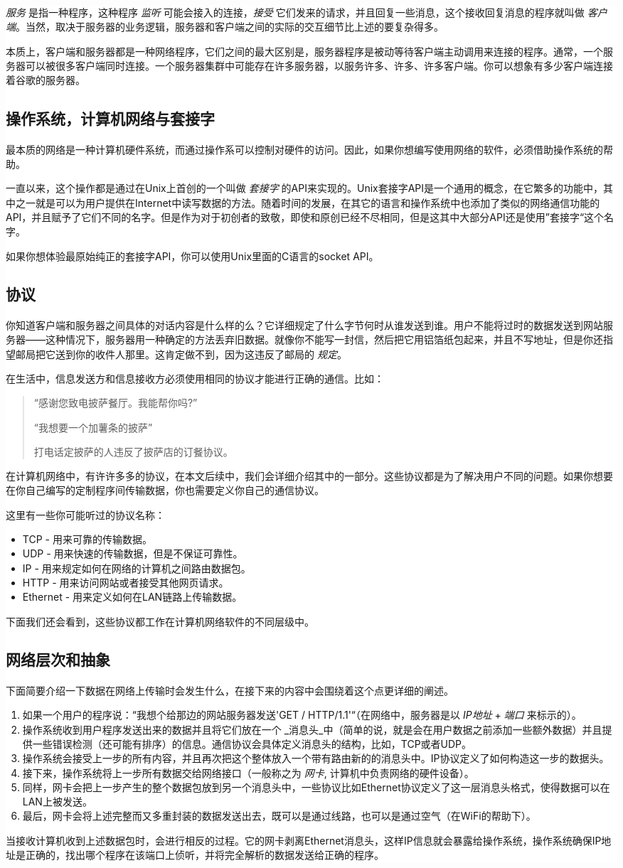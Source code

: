 _服务_ 是指一种程序，这种程序 _监听_ 可能会接入的连接，_接受_ 它们发来的请求，并且回复一些消息，这个接收回复消息的程序就叫做 _客户端_。当然，取决于服务器的业务逻辑，服务器和客户端之间的实际的交互细节比上述的要复杂得多。

本质上，客户端和服务器都是一种网络程序，它们之间的最大区别是，服务器程序是被动等待客户端主动调用来连接的程序。通常，一个服务器可以被很多客户端同时连接。一个服务器集群中可能存在许多服务器，以服务许多、许多、许多客户端。你可以想象有多少客户端连接着谷歌的服务器。 

## 操作系统，计算机网络与套接字

最本质的网络是一种计算机硬件系统，而通过操作系可以控制对硬件的访问。因此，如果你想编写使用网络的软件，必须借助操作系统的帮助。

一直以来，这个操作都是通过在Unix上首创的一个叫做 _套接字_ 的API来实现的。Unix套接字API是一个通用的概念，在它繁多的功能中，其中之一就是可以为用户提供在Internet中读写数据的方法。随着时间的发展，在其它的语言和操作系统中也添加了类似的网络通信功能的API，并且赋予了它们不同的名字。但是作为对于初创者的致敬，即使和原创已经不尽相同，但是这其中大部分API还是使用”套接字“这个名字。

如果你想体验最原始纯正的套接字API，你可以使用Unix里面的C语言的socket API。

## 协议

你知道客户端和服务器之间具体的对话内容是什么样的么？它详细规定了什么字节何时从谁发送到谁。用户不能将过时的数据发送到网站服务器——这种情况下，服务器用一种确定的方法丢弃旧数据。就像你不能写一封信，然后把它用铝箔纸包起来，并且不写地址，但是你还指望邮局把它送到你的收件人那里。这肯定做不到，因为这违反了邮局的 _规定_。

在生活中，信息发送方和信息接收方必须使用相同的协议才能进行正确的通信。比如：
> “感谢您致电披萨餐厅。我能帮你吗?”
> 
> “我想要一个加薯条的披萨”
> 
> 打电话定披萨的人违反了披萨店的订餐协议。

在计算机网络中，有许许多多的协议，在本文后续中，我们会详细介绍其中的一部分。这些协议都是为了解决用户不同的问题。如果你想要在你自己编写的定制程序间传输数据，你也需要定义你自己的通信协议。

这里有一些你可能听过的协议名称：

* TCP - 用来可靠的传输数据。
* UDP - 用来快速的传输数据，但是不保证可靠性。
* IP  - 用来规定如何在网络的计算机之间路由数据包。
* HTTP - 用来访问网站或者接受其他网页请求。
* Ethernet - 用来定义如何在LAN链路上传输数据。
  
下面我们还会看到，这些协议都工作在计算机网络软件的不同层级中。

## 网络层次和抽象

下面简要介绍一下数据在网络上传输时会发生什么，在接下来的内容中会围绕着这个点更详细的阐述。 

1. 如果一个用户的程序说：“我想个给那边的网站服务器发送'GET / HTTP/1.1'“（在网络中，服务器是以 _IP地址_ + _端口_ 来标示的）。 
2. 操作系统收到用户程序发送出来的数据并且将它们放在一个 _消息头_中（简单的说，就是会在用户数据之前添加一些额外数据）并且提供一些错误检测（还可能有排序）的信息。通信协议会具体定义消息头的结构，比如，TCP或者UDP。 
3. 操作系统会接受上一步的所有内容，并且再次把这个整体放入一个带有路由新的的消息头中。IP协议定义了如何构造这一步的数据头。
4. 接下来，操作系统将上一步所有数据交给网络接口（一般称之为 _网卡_, 计算机中负责网络的硬件设备）。
5. 同样，网卡会把上一步产生的整个数据包放到另一个消息头中，一些协议比如Ethernet协议定义了这一层消息头格式，使得数据可以在LAN上被发送。
6. 最后，网卡会将上述完整而又多重封装的数据发送出去，既可以是通过线路，也可以是通过空气（在WiFi的帮助下）。

当接收计算机收到上述数据包时，会进行相反的过程。它的网卡剥离Ethernet消息头，这样IP信息就会暴露给操作系统，操作系统确保IP地址是正确的，找出哪个程序在该端口上侦听，并将完全解析的数据发送给正确的程序。
